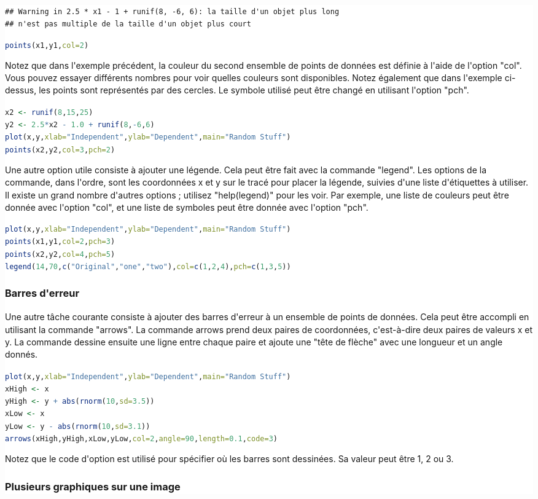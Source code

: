 ```
## Warning in 2.5 * x1 - 1 + runif(8, -6, 6): la taille d'un objet plus long
## n'est pas multiple de la taille d'un objet plus court
```

```r
points(x1,y1,col=2)
```

Notez que dans l'exemple précédent, la couleur du second ensemble de points de données est définie à l'aide de l'option "col". Vous pouvez essayer différents nombres pour voir quelles couleurs sont disponibles. Notez également que dans l'exemple ci-dessus, les points sont représentés par des cercles. Le symbole utilisé peut être changé en utilisant l'option "pch".


```r
x2 <- runif(8,15,25)
y2 <- 2.5*x2 - 1.0 + runif(8,-6,6)
plot(x,y,xlab="Independent",ylab="Dependent",main="Random Stuff")
points(x2,y2,col=3,pch=2)
```

Une autre option utile consiste à ajouter une légende. Cela peut être fait avec la commande "legend". Les options de la commande, dans l'ordre, sont les coordonnées x et y sur le tracé pour placer la légende, suivies d'une liste d'étiquettes à utiliser. Il existe un grand nombre d'autres options ; utilisez "help(legend)" pour les voir. Par exemple, une liste de couleurs peut être donnée avec l'option "col", et une liste de symboles peut être donnée avec l'option "pch".


```r
plot(x,y,xlab="Independent",ylab="Dependent",main="Random Stuff")
points(x1,y1,col=2,pch=3)
points(x2,y2,col=4,pch=5)
legend(14,70,c("Original","one","two"),col=c(1,2,4),pch=c(1,3,5))
```

### Barres d'erreur 

Une autre tâche courante consiste à ajouter des barres d'erreur à un ensemble de points de données. Cela peut être accompli en utilisant la commande "arrows". La commande arrows prend deux paires de coordonnées, c'est-à-dire deux paires de valeurs x et y. La commande dessine ensuite une ligne entre chaque paire et ajoute une "tête de flèche" avec une longueur et un angle donnés. 


```r
plot(x,y,xlab="Independent",ylab="Dependent",main="Random Stuff")
xHigh <- x
yHigh <- y + abs(rnorm(10,sd=3.5))
xLow <- x
yLow <- y - abs(rnorm(10,sd=3.1))
arrows(xHigh,yHigh,xLow,yLow,col=2,angle=90,length=0.1,code=3)
```


Notez que le code d'option est utilisé pour spécifier où les barres sont dessinées. Sa valeur peut être 1, 2 ou 3. 

### Plusieurs graphiques sur une image
